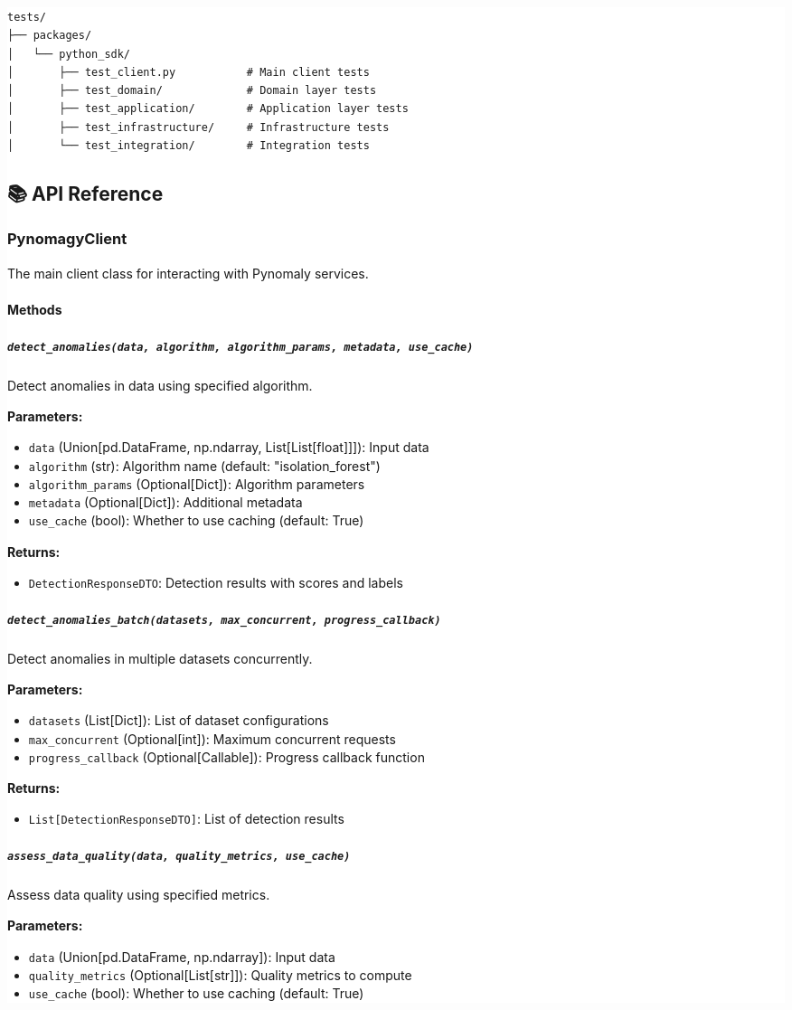 ```
tests/
├── packages/
│   └── python_sdk/
│       ├── test_client.py           # Main client tests
│       ├── test_domain/             # Domain layer tests
│       ├── test_application/        # Application layer tests
│       ├── test_infrastructure/     # Infrastructure tests
│       └── test_integration/        # Integration tests
```

## 📚 API Reference

### PynomagyClient

The main client class for interacting with Pynomaly services.

#### Methods

##### `detect_anomalies(data, algorithm, algorithm_params, metadata, use_cache)`

Detect anomalies in data using specified algorithm.

**Parameters:**
- `data` (Union[pd.DataFrame, np.ndarray, List[List[float]]]): Input data
- `algorithm` (str): Algorithm name (default: "isolation_forest")
- `algorithm_params` (Optional[Dict]): Algorithm parameters
- `metadata` (Optional[Dict]): Additional metadata
- `use_cache` (bool): Whether to use caching (default: True)

**Returns:**
- `DetectionResponseDTO`: Detection results with scores and labels

##### `detect_anomalies_batch(datasets, max_concurrent, progress_callback)`

Detect anomalies in multiple datasets concurrently.

**Parameters:**
- `datasets` (List[Dict]): List of dataset configurations
- `max_concurrent` (Optional[int]): Maximum concurrent requests
- `progress_callback` (Optional[Callable]): Progress callback function

**Returns:**
- `List[DetectionResponseDTO]`: List of detection results

##### `assess_data_quality(data, quality_metrics, use_cache)`

Assess data quality using specified metrics.

**Parameters:**
- `data` (Union[pd.DataFrame, np.ndarray]): Input data
- `quality_metrics` (Optional[List[str]]): Quality metrics to compute
- `use_cache` (bool): Whether to use caching (default: True)
